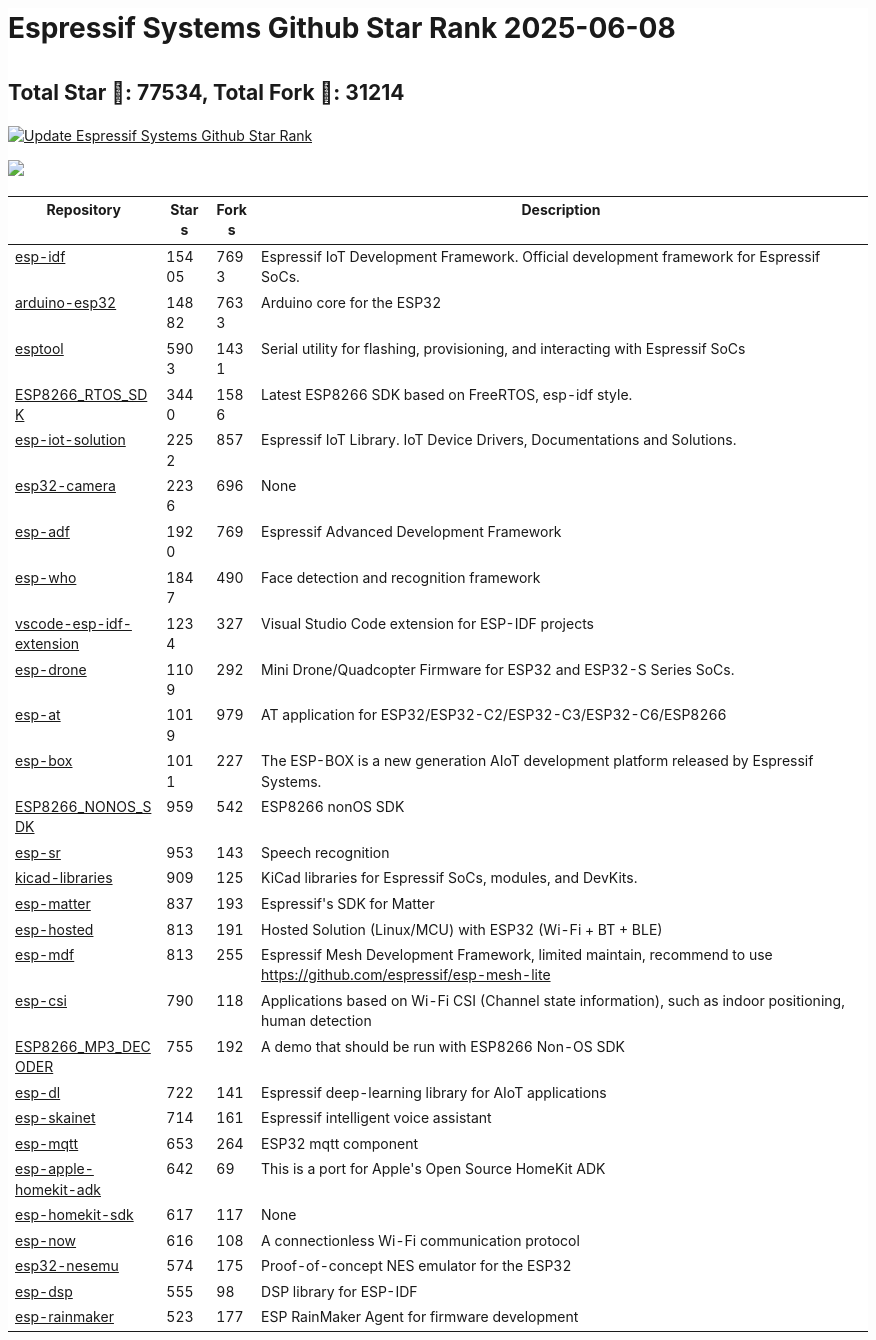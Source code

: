 # Espressif Systems Github Star Rank 2025-06-08

## Total Star 🌟: 77534, Total Fork 🌳: 31214

[![Update Espressif Systems Github Star Rank](https://github.com/leeebo/espressif_star_counter/actions/workflows/update_rank.yml/badge.svg)](https://github.com/leeebo/espressif_star_counter/actions/workflows/update_rank.yml)

![](stats/stats_total_star_fork_2025.png)

| Repository | Stars | Forks | Description |
|------------|-------|-------|-------------|
| [esp-idf](https://github.com/espressif/esp-idf) | 15405 | 7693 | Espressif IoT Development Framework. Official development framework for Espressif SoCs. |
| [arduino-esp32](https://github.com/espressif/arduino-esp32) | 14882 | 7633 | Arduino core for the ESP32 |
| [esptool](https://github.com/espressif/esptool) | 5903 | 1431 | Serial utility for flashing, provisioning, and interacting with Espressif SoCs |
| [ESP8266_RTOS_SDK](https://github.com/espressif/ESP8266_RTOS_SDK) | 3440 | 1586 | Latest ESP8266 SDK based on FreeRTOS, esp-idf style. |
| [esp-iot-solution](https://github.com/espressif/esp-iot-solution) | 2252 | 857 | Espressif IoT Library. IoT Device Drivers, Documentations and Solutions. |
| [esp32-camera](https://github.com/espressif/esp32-camera) | 2236 | 696 | None |
| [esp-adf](https://github.com/espressif/esp-adf) | 1920 | 769 | Espressif Advanced Development Framework |
| [esp-who](https://github.com/espressif/esp-who) | 1847 | 490 | Face detection and recognition framework |
| [vscode-esp-idf-extension](https://github.com/espressif/vscode-esp-idf-extension) | 1234 | 327 | Visual Studio Code extension for ESP-IDF projects |
| [esp-drone](https://github.com/espressif/esp-drone) | 1109 | 292 | Mini Drone/Quadcopter Firmware for ESP32 and ESP32-S Series SoCs. |
| [esp-at](https://github.com/espressif/esp-at) | 1019 | 979 | AT application for ESP32/ESP32-C2/ESP32-C3/ESP32-C6/ESP8266 |
| [esp-box](https://github.com/espressif/esp-box) | 1011 | 227 | The ESP-BOX is a new generation AIoT development platform released by Espressif Systems. |
| [ESP8266_NONOS_SDK](https://github.com/espressif/ESP8266_NONOS_SDK) | 959 | 542 | ESP8266 nonOS SDK |
| [esp-sr](https://github.com/espressif/esp-sr) | 953 | 143 | Speech recognition |
| [kicad-libraries](https://github.com/espressif/kicad-libraries) | 909 | 125 | KiCad libraries for Espressif SoCs, modules, and DevKits. |
| [esp-matter](https://github.com/espressif/esp-matter) | 837 | 193 | Espressif's SDK for Matter |
| [esp-hosted](https://github.com/espressif/esp-hosted) | 813 | 191 | Hosted Solution (Linux/MCU) with ESP32 (Wi-Fi + BT + BLE) |
| [esp-mdf](https://github.com/espressif/esp-mdf) | 813 | 255 | Espressif Mesh Development Framework, limited maintain, recommend to use https://github.com/espressif/esp-mesh-lite |
| [esp-csi](https://github.com/espressif/esp-csi) | 790 | 118 | Applications based on Wi-Fi CSI (Channel state information), such as indoor positioning, human detection |
| [ESP8266_MP3_DECODER](https://github.com/espressif/ESP8266_MP3_DECODER) | 755 | 192 | A demo that should be run with ESP8266 Non-OS SDK |
| [esp-dl](https://github.com/espressif/esp-dl) | 722 | 141 | Espressif deep-learning library for AIoT applications |
| [esp-skainet](https://github.com/espressif/esp-skainet) | 714 | 161 | Espressif intelligent voice assistant |
| [esp-mqtt](https://github.com/espressif/esp-mqtt) | 653 | 264 | ESP32 mqtt component |
| [esp-apple-homekit-adk](https://github.com/espressif/esp-apple-homekit-adk) | 642 | 69 | This is a port for Apple's Open Source HomeKit ADK |
| [esp-homekit-sdk](https://github.com/espressif/esp-homekit-sdk) | 617 | 117 | None |
| [esp-now](https://github.com/espressif/esp-now) | 616 | 108 | A connectionless Wi-Fi communication protocol |
| [esp32-nesemu](https://github.com/espressif/esp32-nesemu) | 574 | 175 | Proof-of-concept NES emulator for the ESP32 |
| [esp-dsp](https://github.com/espressif/esp-dsp) | 555 | 98 | DSP library for ESP-IDF |
| [esp-rainmaker](https://github.com/espressif/esp-rainmaker) | 523 | 177 | ESP RainMaker Agent for firmware development |